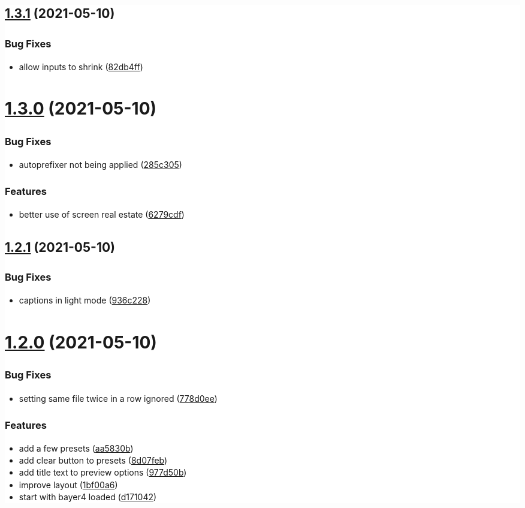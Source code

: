 ## [1.3.1](https://github.com/seleb/ordered-dither-maker/compare/v1.3.0...v1.3.1) (2021-05-10)


### Bug Fixes

* allow inputs to shrink ([82db4ff](https://github.com/seleb/ordered-dither-maker/commit/82db4ffbbbc1517626f59f90fffe17236cdbe34e))

# [1.3.0](https://github.com/seleb/ordered-dither-maker/compare/v1.2.1...v1.3.0) (2021-05-10)


### Bug Fixes

* autoprefixer not being applied ([285c305](https://github.com/seleb/ordered-dither-maker/commit/285c30521ce687790ecd98a03034eb057f469237))


### Features

* better use of screen real estate ([6279cdf](https://github.com/seleb/ordered-dither-maker/commit/6279cdfe155ff929a70592b669f149c55ca0283e))

## [1.2.1](https://github.com/seleb/ordered-dither-maker/compare/v1.2.0...v1.2.1) (2021-05-10)


### Bug Fixes

* captions in light mode ([936c228](https://github.com/seleb/ordered-dither-maker/commit/936c2280663d04a6f9f199168a95c31fe7080934))

# [1.2.0](https://github.com/seleb/ordered-dither-maker/compare/v1.1.0...v1.2.0) (2021-05-10)


### Bug Fixes

* setting same file twice in a row ignored ([778d0ee](https://github.com/seleb/ordered-dither-maker/commit/778d0ee57e3105be28350482687662d3d5d92c99))


### Features

* add a few presets ([aa5830b](https://github.com/seleb/ordered-dither-maker/commit/aa5830b595bfb8d7448d94ba91e5758bdbe507b9))
* add clear button to presets ([8d07feb](https://github.com/seleb/ordered-dither-maker/commit/8d07feb1007d674dcd3799de85a15d479699ae28))
* add title text to preview options ([977d50b](https://github.com/seleb/ordered-dither-maker/commit/977d50bb066a56246eaaa95ef7a69465d4c572f6))
* improve layout ([1bf00a6](https://github.com/seleb/ordered-dither-maker/commit/1bf00a60ec897a116604c081f2609852ea70905a))
* start with bayer4 loaded ([d171042](https://github.com/seleb/ordered-dither-maker/commit/d1710420f7655bdd6b27efdee5e63f9dbcbffd6b))
